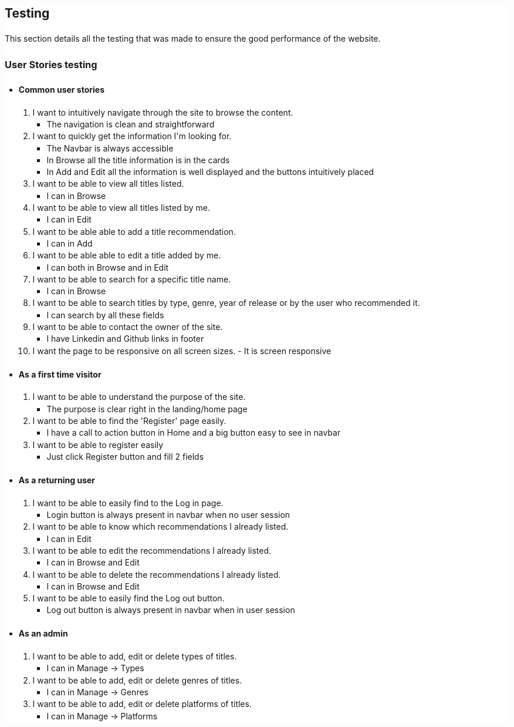 ## Testing

 This section details all the testing that was made to ensure the good performance of the website.
 
 ### User Stories testing

 - #### Common user stories
    1. I want to intuitively navigate through the site to browse the content.
       - The navigation is clean and straightforward 
    2. I want to quickly get the information I'm looking for.
       - The Navbar is always accessible
       - In Browse all the title information is in the cards
       - In Add and Edit all the information is well displayed and the buttons intuitively placed
    3. I want to be able to view all titles listed.
       - I can in Browse
    4. I want to be able to view all titles listed by me.
       - I can in Edit
    5. I want to be able able to add a title recommendation.
       - I can in Add
    6. I want to be able able to edit a title added by me.
       - I can both in Browse and in Edit
    7. I want to be able to search for a specific title name.
       - I can in Browse
    8. I want to be able to search titles by type, genre, year of release or by the user who recommended it.
       - I can search by all these fields
    9. I want to be able to contact the owner of the site.
       - I have Linkedin and Github links in footer
    10. I want the page to be responsive on all screen sizes.
       - It is screen responsive

- #### As a first time visitor
    1. I want to be able to understand the purpose of the site.
       - The purpose is clear right in the landing/home page
    2. I want to be able to find the 'Register' page easily.
       - I have a call to action button in Home and a big button easy to see in navbar
    3. I want to be able to register easily
       - Just click Register button and fill 2 fields
    
- #### As a returning user
    1. I want to be able to easily find to the Log in page.
       - Login button is always present in navbar when no user session
    2. I want to be able to know which recommendations I already listed.
       - I can in Edit
    3. I want to be able to edit the recommendations I already listed.
       - I can in Browse and Edit
    4. I want to be able to delete the recommendations I already listed.
       - I can in Browse and Edit
    5. I want to be able to easily find the Log out button.
       - Log out button is always present in navbar when in user session

- #### As an admin
    1. I want to be able to add, edit or delete types of titles.
       - I can in Manage -> Types
    2. I want to be able to add, edit or delete genres of titles.
       - I can in Manage -> Genres
    3. I want to be able to add, edit or delete platforms of titles.
       - I can in Manage -> Platforms
 